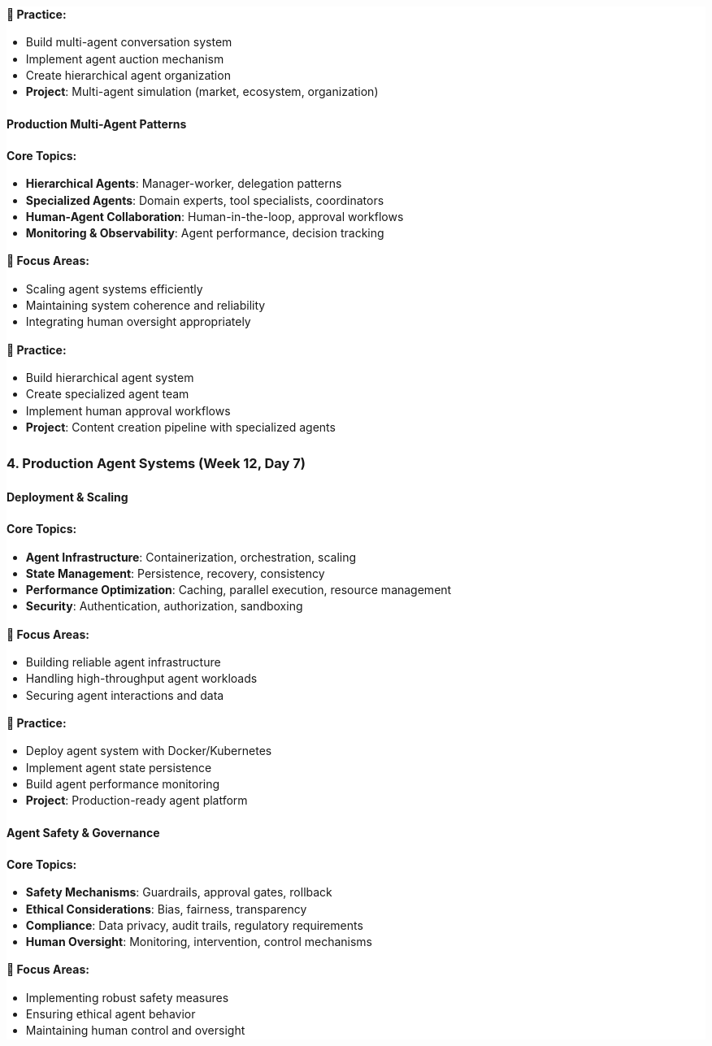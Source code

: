**💪 Practice:**
- Build multi-agent conversation system
- Implement agent auction mechanism
- Create hierarchical agent organization
- **Project**: Multi-agent simulation (market, ecosystem, organization)

#### **Production Multi-Agent Patterns**
**Core Topics:**
- **Hierarchical Agents**: Manager-worker, delegation patterns
- **Specialized Agents**: Domain experts, tool specialists, coordinators
- **Human-Agent Collaboration**: Human-in-the-loop, approval workflows
- **Monitoring & Observability**: Agent performance, decision tracking

**🎯 Focus Areas:**
- Scaling agent systems efficiently
- Maintaining system coherence and reliability
- Integrating human oversight appropriately

**💪 Practice:**
- Build hierarchical agent system
- Create specialized agent team
- Implement human approval workflows
- **Project**: Content creation pipeline with specialized agents

### 4. Production Agent Systems (Week 12, Day 7)

#### **Deployment & Scaling**
**Core Topics:**
- **Agent Infrastructure**: Containerization, orchestration, scaling
- **State Management**: Persistence, recovery, consistency
- **Performance Optimization**: Caching, parallel execution, resource management
- **Security**: Authentication, authorization, sandboxing

**🎯 Focus Areas:**
- Building reliable agent infrastructure
- Handling high-throughput agent workloads
- Securing agent interactions and data

**💪 Practice:**
- Deploy agent system with Docker/Kubernetes
- Implement agent state persistence
- Build agent performance monitoring
- **Project**: Production-ready agent platform

#### **Agent Safety & Governance**
**Core Topics:**
- **Safety Mechanisms**: Guardrails, approval gates, rollback
- **Ethical Considerations**: Bias, fairness, transparency
- **Compliance**: Data privacy, audit trails, regulatory requirements
- **Human Oversight**: Monitoring, intervention, control mechanisms

**🎯 Focus Areas:**
- Implementing robust safety measures
- Ensuring ethical agent behavior
- Maintaining human control and oversight
